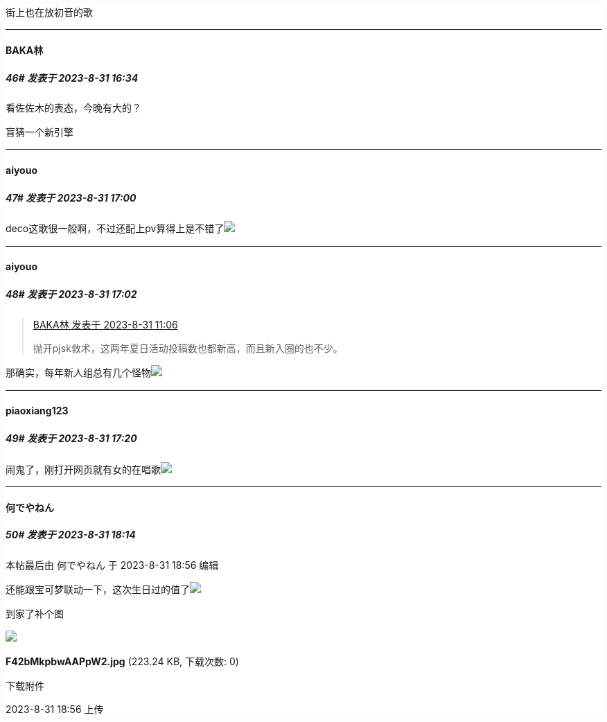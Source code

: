 街上也在放初音的歌

*****

####  BAKA林  
##### 46#       发表于 2023-8-31 16:34

看佐佐木的表态，今晚有大的？

盲猜一个新引擎

*****

####  aiyouo  
##### 47#       发表于 2023-8-31 17:00

deco这歌很一般啊，不过还配上pv算得上是不错了<img src="https://static.saraba1st.com/image/smiley/face2017/037.png" referrerpolicy="no-referrer">

*****

####  aiyouo  
##### 48#       发表于 2023-8-31 17:02

<blockquote><a href="httphttps://bbs.saraba1st.com/2b/forum.php?mod=redirect&amp;goto=findpost&amp;pid=62236475&amp;ptid=2149125" target="_blank">BAKA林 发表于 2023-8-31 11:06</a>

抛开pjsk救术，这两年夏日活动投稿数也都新高，而且新入圈的也不少。</blockquote>
那确实，每年新人组总有几个怪物<img src="https://static.saraba1st.com/image/smiley/face2017/067.png" referrerpolicy="no-referrer">

*****

####  piaoxiang123  
##### 49#       发表于 2023-8-31 17:20

闹鬼了，刚打开网页就有女的在唱歌<img src="https://static.saraba1st.com/image/smiley/face2017/067.png" referrerpolicy="no-referrer">

*****

####  何でやねん  
##### 50#       发表于 2023-8-31 18:14

 本帖最后由 何でやねん 于 2023-8-31 18:56 编辑 

还能跟宝可梦联动一下，这次生日过的值了<img src="https://static.saraba1st.com/image/smiley/face2017/068.png" referrerpolicy="no-referrer">

到家了补个图

<img src="https://img.saraba1st.com/forum/202308/31/185615eefz8pj5rrryyjjj.jpg" referrerpolicy="no-referrer">

<strong>F42bMkpbwAAPpW2.jpg</strong> (223.24 KB, 下载次数: 0)

下载附件

2023-8-31 18:56 上传
